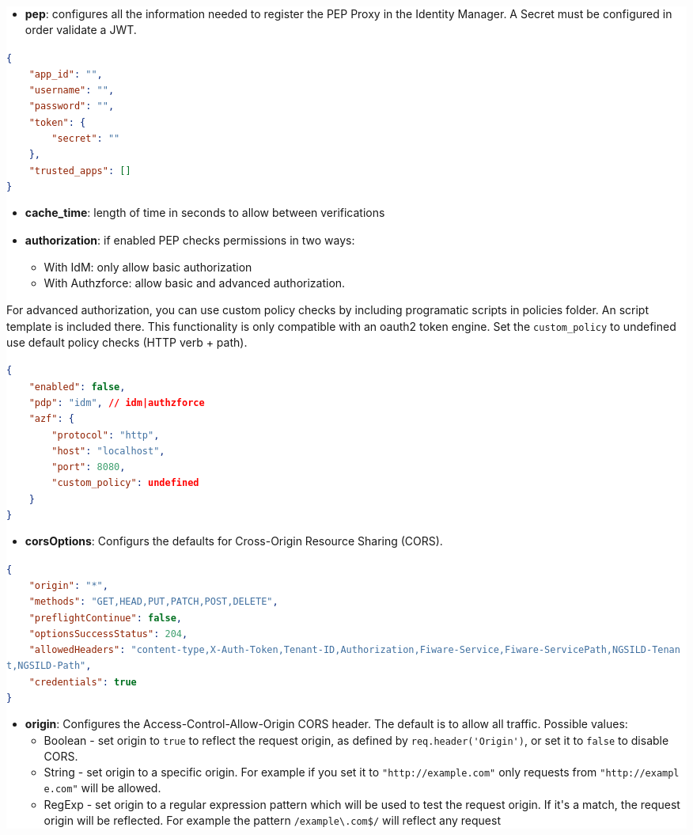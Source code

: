 -   **pep**: configures all the information needed to register the PEP Proxy in the Identity Manager. A Secret must be
    configured in order validate a JWT.

```json
{
    "app_id": "",
    "username": "",
    "password": "",
    "token": {
        "secret": ""
    },
    "trusted_apps": []
}
```

-   **cache_time**: length of time in seconds to allow between verifications

-   **authorization**: if enabled PEP checks permissions in two ways:
    -   With IdM: only allow basic authorization
    -   With Authzforce: allow basic and advanced authorization.

For advanced authorization, you can use custom policy checks by including programatic scripts in policies folder. An
script template is included there. This functionality is only compatible with an oauth2 token engine. Set the
`custom_policy` to undefined use default policy checks (HTTP verb + path).

```json
{
    "enabled": false,
    "pdp": "idm", // idm|authzforce
    "azf": {
        "protocol": "http",
        "host": "localhost",
        "port": 8080,
        "custom_policy": undefined
    }
}
```

-   **corsOptions**: Configurs the defaults for Cross-Origin Resource Sharing (CORS).

```json
{
    "origin": "*",
    "methods": "GET,HEAD,PUT,PATCH,POST,DELETE",
    "preflightContinue": false,
    "optionsSuccessStatus": 204,
    "allowedHeaders": "content-type,X-Auth-Token,Tenant-ID,Authorization,Fiware-Service,Fiware-ServicePath,NGSILD-Tenant,NGSILD-Path",
    "credentials": true
}
```

-   **origin**: Configures the Access-Control-Allow-Origin CORS header. The default is to allow all traffic. Possible
    values:
    -   Boolean - set origin to `true` to reflect the request origin, as defined by `req.header('Origin')`, or set it to
        `false` to disable CORS.
    -   String - set origin to a specific origin. For example if you set it to `"http://example.com"` only requests from
        `"http://example.com"` will be allowed.
    -   RegExp - set origin to a regular expression pattern which will be used to test the request origin. If it's a
        match, the request origin will be reflected. For example the pattern `/example\.com$/` will reflect any request
